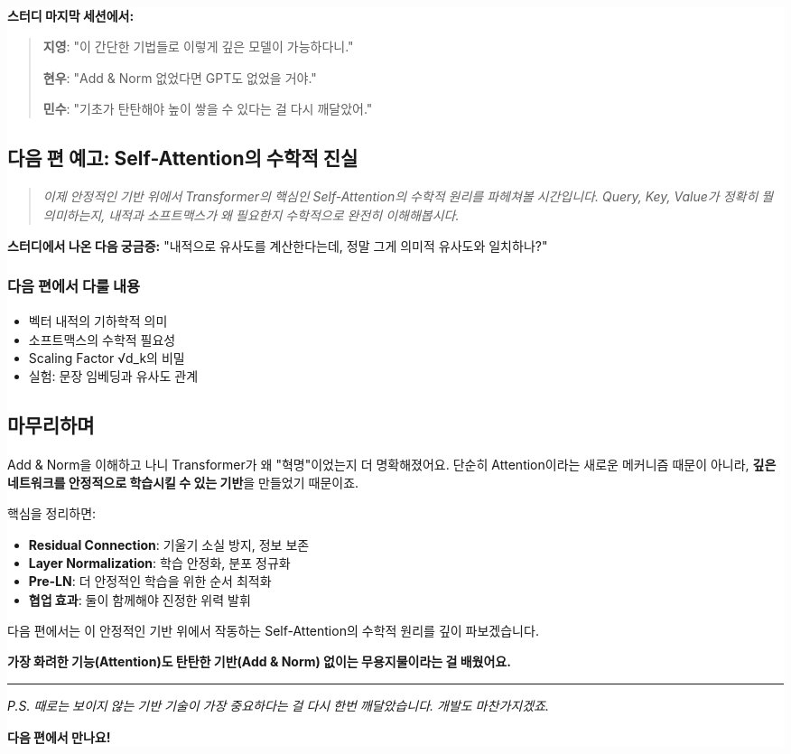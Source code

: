**스터디 마지막 세션에서:**

> **지영**: "이 간단한 기법들로 이렇게 깊은 모델이 가능하다니."
> 
> **현우**: "Add & Norm 없었다면 GPT도 없었을 거야."
> 
> **민수**: "기초가 탄탄해야 높이 쌓을 수 있다는 걸 다시 깨달았어."

## 다음 편 예고: Self-Attention의 수학적 진실

> *이제 안정적인 기반 위에서 Transformer의 핵심인 Self-Attention의 수학적 원리를 파헤쳐볼 시간입니다. Query, Key, Value가 정확히 뭘 의미하는지, 내적과 소프트맥스가 왜 필요한지 수학적으로 완전히 이해해봅시다.*

**스터디에서 나온 다음 궁금증:**
"내적으로 유사도를 계산한다는데, 정말 그게 의미적 유사도와 일치하나?"

### 다음 편에서 다룰 내용
- 벡터 내적의 기하학적 의미
- 소프트맥스의 수학적 필요성  
- Scaling Factor √d_k의 비밀
- 실험: 문장 임베딩과 유사도 관계

## 마무리하며

Add & Norm을 이해하고 나니 Transformer가 왜 "혁명"이었는지 더 명확해졌어요. 단순히 Attention이라는 새로운 메커니즘 때문이 아니라, **깊은 네트워크를 안정적으로 학습시킬 수 있는 기반**을 만들었기 때문이죠.

핵심을 정리하면:
- **Residual Connection**: 기울기 소실 방지, 정보 보존
- **Layer Normalization**: 학습 안정화, 분포 정규화
- **Pre-LN**: 더 안정적인 학습을 위한 순서 최적화
- **협업 효과**: 둘이 함께해야 진정한 위력 발휘

다음 편에서는 이 안정적인 기반 위에서 작동하는 Self-Attention의 수학적 원리를 깊이 파보겠습니다.

**가장 화려한 기능(Attention)도 탄탄한 기반(Add & Norm) 없이는 무용지물이라는 걸 배웠어요.**

---

*P.S. 때로는 보이지 않는 기반 기술이 가장 중요하다는 걸 다시 한번 깨달았습니다. 개발도 마찬가지겠죠.*

**다음 편에서 만나요!**